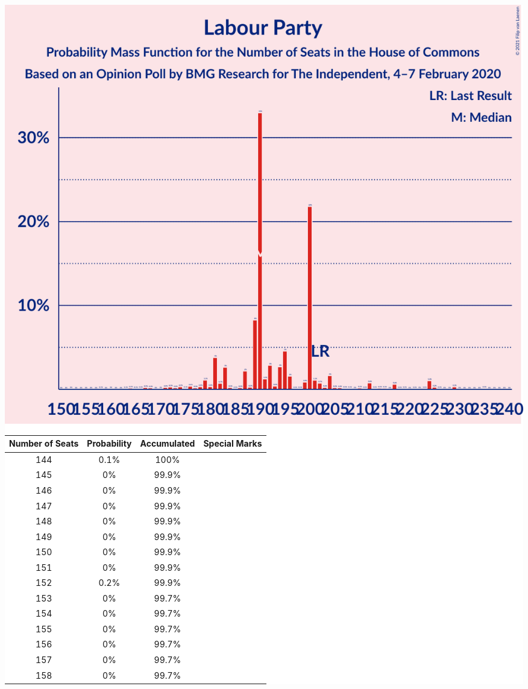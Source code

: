 ![Graph with seats probability mass function not yet produced](2020-02-07-BMGResearch-seats-pmf-labourparty.png "Seats Probability Mass Function")

| Number of Seats | Probability | Accumulated | Special Marks |
|:---------------:|:-----------:|:-----------:|:-------------:|
| 144 | 0.1% | 100% |  |
| 145 | 0% | 99.9% |  |
| 146 | 0% | 99.9% |  |
| 147 | 0% | 99.9% |  |
| 148 | 0% | 99.9% |  |
| 149 | 0% | 99.9% |  |
| 150 | 0% | 99.9% |  |
| 151 | 0% | 99.9% |  |
| 152 | 0.2% | 99.9% |  |
| 153 | 0% | 99.7% |  |
| 154 | 0% | 99.7% |  |
| 155 | 0% | 99.7% |  |
| 156 | 0% | 99.7% |  |
| 157 | 0% | 99.7% |  |
| 158 | 0% | 99.7% |  |